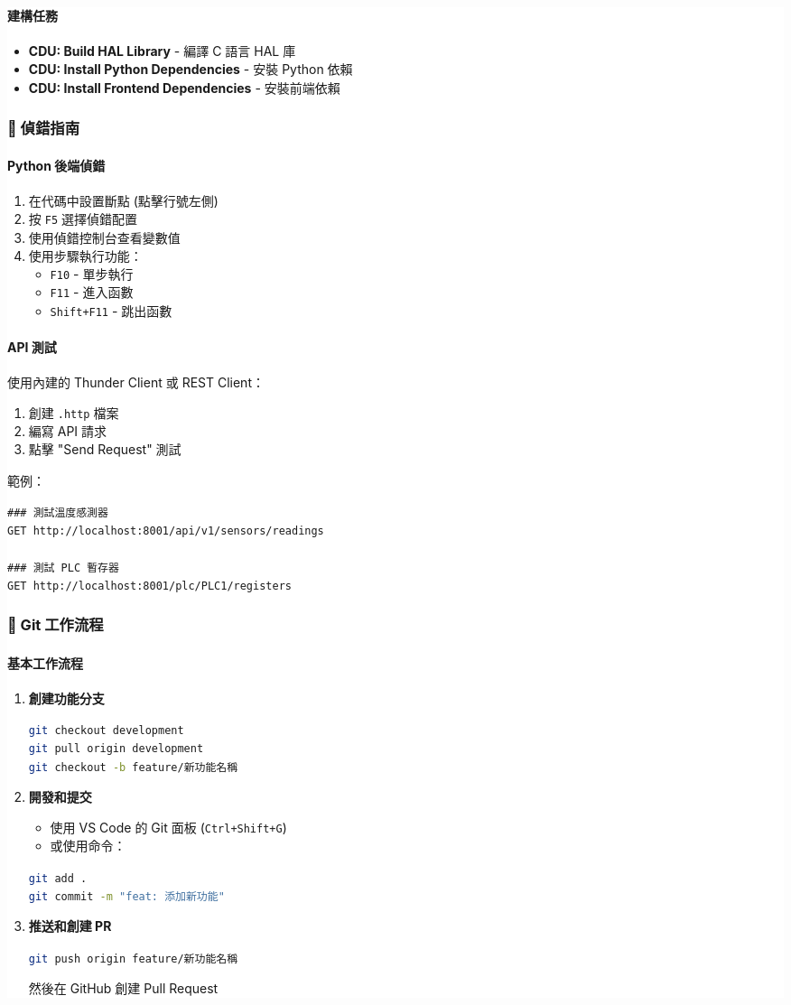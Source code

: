 #### 建構任務
- **CDU: Build HAL Library** - 編譯 C 語言 HAL 庫
- **CDU: Install Python Dependencies** - 安裝 Python 依賴
- **CDU: Install Frontend Dependencies** - 安裝前端依賴

### 🐛 偵錯指南

#### Python 後端偵錯
1. 在代碼中設置斷點 (點擊行號左側)
2. 按 `F5` 選擇偵錯配置
3. 使用偵錯控制台查看變數值
4. 使用步驟執行功能：
   - `F10` - 單步執行
   - `F11` - 進入函數
   - `Shift+F11` - 跳出函數

#### API 測試
使用內建的 Thunder Client 或 REST Client：
1. 創建 `.http` 檔案
2. 編寫 API 請求
3. 點擊 "Send Request" 測試

範例：
```http
### 測試溫度感測器
GET http://localhost:8001/api/v1/sensors/readings

### 測試 PLC 暫存器
GET http://localhost:8001/plc/PLC1/registers
```

### 🔄 Git 工作流程

#### 基本工作流程
1. **創建功能分支**
   ```bash
   git checkout development
   git pull origin development
   git checkout -b feature/新功能名稱
   ```

2. **開發和提交**
   - 使用 VS Code 的 Git 面板 (`Ctrl+Shift+G`)
   - 或使用命令：
   ```bash
   git add .
   git commit -m "feat: 添加新功能"
   ```

3. **推送和創建 PR**
   ```bash
   git push origin feature/新功能名稱
   ```
   然後在 GitHub 創建 Pull Request
